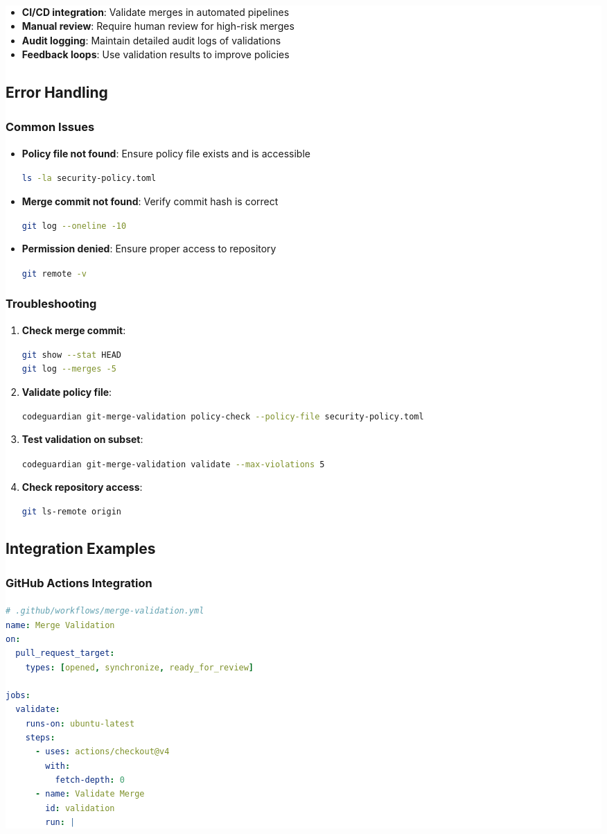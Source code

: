 - **CI/CD integration**: Validate merges in automated pipelines
- **Manual review**: Require human review for high-risk merges
- **Audit logging**: Maintain detailed audit logs of validations
- **Feedback loops**: Use validation results to improve policies

## Error Handling

### Common Issues

- **Policy file not found**: Ensure policy file exists and is accessible
  ```bash
  ls -la security-policy.toml
  ```

- **Merge commit not found**: Verify commit hash is correct
  ```bash
  git log --oneline -10
  ```

- **Permission denied**: Ensure proper access to repository
  ```bash
  git remote -v
  ```

### Troubleshooting

1. **Check merge commit**:
   ```bash
   git show --stat HEAD
   git log --merges -5
   ```

2. **Validate policy file**:
   ```bash
   codeguardian git-merge-validation policy-check --policy-file security-policy.toml
   ```

3. **Test validation on subset**:
   ```bash
   codeguardian git-merge-validation validate --max-violations 5
   ```

4. **Check repository access**:
   ```bash
   git ls-remote origin
   ```

## Integration Examples

### GitHub Actions Integration

```yaml
# .github/workflows/merge-validation.yml
name: Merge Validation
on:
  pull_request_target:
    types: [opened, synchronize, ready_for_review]

jobs:
  validate:
    runs-on: ubuntu-latest
    steps:
      - uses: actions/checkout@v4
        with:
          fetch-depth: 0
      - name: Validate Merge
        id: validation
        run: |
```